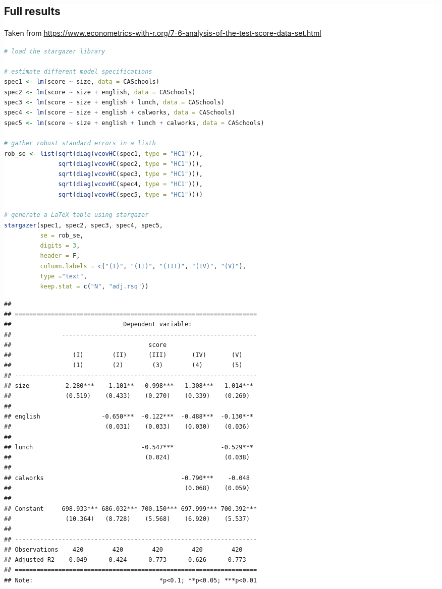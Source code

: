 
## Full results

Taken from https://www.econometrics-with-r.org/7-6-analysis-of-the-test-score-data-set.html


```r
# load the stargazer library

# estimate different model specifications
spec1 <- lm(score ~ size, data = CASchools)
spec2 <- lm(score ~ size + english, data = CASchools)
spec3 <- lm(score ~ size + english + lunch, data = CASchools)
spec4 <- lm(score ~ size + english + calworks, data = CASchools)
spec5 <- lm(score ~ size + english + lunch + calworks, data = CASchools)

# gather robust standard errors in a listh
rob_se <- list(sqrt(diag(vcovHC(spec1, type = "HC1"))),
               sqrt(diag(vcovHC(spec2, type = "HC1"))),
               sqrt(diag(vcovHC(spec3, type = "HC1"))),
               sqrt(diag(vcovHC(spec4, type = "HC1"))),
               sqrt(diag(vcovHC(spec5, type = "HC1"))))

# generate a LaTeX table using stargazer
stargazer(spec1, spec2, spec3, spec4, spec5,
          se = rob_se,
          digits = 3,
          header = F,
          column.labels = c("(I)", "(II)", "(III)", "(IV)", "(V)"),
          type ="text", 
          keep.stat = c("N", "adj.rsq"))
```

```
## 
## ===================================================================
##                               Dependent variable:                  
##              ------------------------------------------------------
##                                      score                         
##                 (I)        (II)      (III)       (IV)       (V)    
##                 (1)        (2)        (3)        (4)        (5)    
## -------------------------------------------------------------------
## size         -2.280***   -1.101**  -0.998***  -1.308***  -1.014*** 
##               (0.519)    (0.433)    (0.270)    (0.339)    (0.269)  
##                                                                    
## english                 -0.650***  -0.122***  -0.488***  -0.130*** 
##                          (0.031)    (0.033)    (0.030)    (0.036)  
##                                                                    
## lunch                              -0.547***             -0.529*** 
##                                     (0.024)               (0.038)  
##                                                                    
## calworks                                      -0.790***    -0.048  
##                                                (0.068)    (0.059)  
##                                                                    
## Constant     698.933*** 686.032*** 700.150*** 697.999*** 700.392***
##               (10.364)   (8.728)    (5.568)    (6.920)    (5.537)  
##                                                                    
## -------------------------------------------------------------------
## Observations    420        420        420        420        420    
## Adjusted R2    0.049      0.424      0.773      0.626      0.773   
## ===================================================================
## Note:                                   *p<0.1; **p<0.05; ***p<0.01
```
